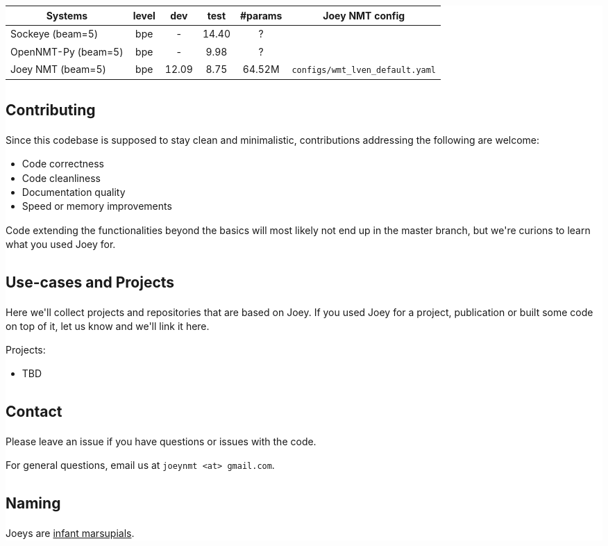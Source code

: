 Systems | level | dev | test | #params | Joey NMT config
--- | :---: | :---: | :---: | :---: | :---:  
Sockeye (beam=5) | bpe | - | 14.40 | ? | 
OpenNMT-Py (beam=5) | bpe | - | 9.98 | ? | 
Joey NMT (beam=5) | bpe | 12.09 | 8.75 | 64.52M | `configs/wmt_lven_default.yaml`  


## Contributing
Since this codebase is supposed to stay clean and minimalistic, contributions addressing the following are welcome:
- Code correctness
- Code cleanliness
- Documentation quality
- Speed or memory improvements

Code extending the functionalities beyond the basics will most likely not end up in the master branch, but we're curions to learn what you used Joey for.

## Use-cases and Projects
Here we'll collect projects and repositories that are based on Joey. If you used Joey for a project, publication or built some code on top of it, let us know and we'll link it here.

Projects:
- TBD

## Contact
Please leave an issue if you have questions or issues with the code.

For general questions, email us at `joeynmt <at> gmail.com`.


## Naming
Joeys are [infant marsupials](https://en.wikipedia.org/wiki/Marsupial#Early_development). 

